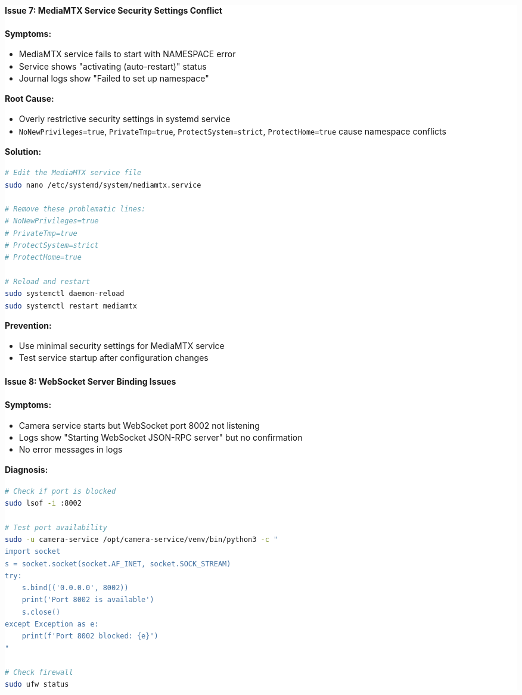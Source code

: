 #### Issue 7: MediaMTX Service Security Settings Conflict

**Symptoms:**
- MediaMTX service fails to start with NAMESPACE error
- Service shows "activating (auto-restart)" status
- Journal logs show "Failed to set up namespace"

**Root Cause:**
- Overly restrictive security settings in systemd service
- `NoNewPrivileges=true`, `PrivateTmp=true`, `ProtectSystem=strict`, `ProtectHome=true` cause namespace conflicts

**Solution:**
```bash
# Edit the MediaMTX service file
sudo nano /etc/systemd/system/mediamtx.service

# Remove these problematic lines:
# NoNewPrivileges=true
# PrivateTmp=true
# ProtectSystem=strict
# ProtectHome=true

# Reload and restart
sudo systemctl daemon-reload
sudo systemctl restart mediamtx
```

**Prevention:**
- Use minimal security settings for MediaMTX service
- Test service startup after configuration changes

#### Issue 8: WebSocket Server Binding Issues

**Symptoms:**
- Camera service starts but WebSocket port 8002 not listening
- Logs show "Starting WebSocket JSON-RPC server" but no confirmation
- No error messages in logs

**Diagnosis:**
```bash
# Check if port is blocked
sudo lsof -i :8002

# Test port availability
sudo -u camera-service /opt/camera-service/venv/bin/python3 -c "
import socket
s = socket.socket(socket.AF_INET, socket.SOCK_STREAM)
try:
    s.bind(('0.0.0.0', 8002))
    print('Port 8002 is available')
    s.close()
except Exception as e:
    print(f'Port 8002 blocked: {e}')
"

# Check firewall
sudo ufw status
```
